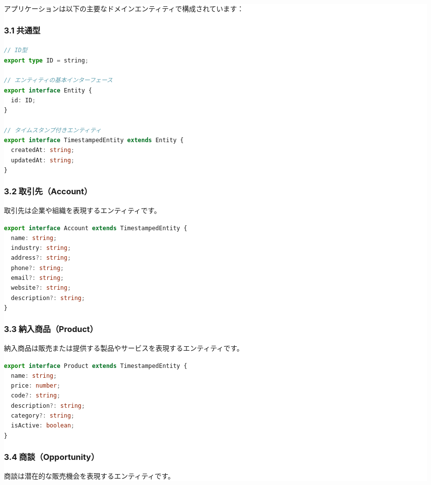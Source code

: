 アプリケーションは以下の主要なドメインエンティティで構成されています：

### 3.1 共通型

```typescript
// ID型
export type ID = string;

// エンティティの基本インターフェース
export interface Entity {
  id: ID;
}

// タイムスタンプ付きエンティティ
export interface TimestampedEntity extends Entity {
  createdAt: string;
  updatedAt: string;
}
```

### 3.2 取引先（Account）

取引先は企業や組織を表現するエンティティです。

```typescript
export interface Account extends TimestampedEntity {
  name: string;
  industry: string;
  address?: string;
  phone?: string;
  email?: string;
  website?: string;
  description?: string;
}
```

### 3.3 納入商品（Product）

納入商品は販売または提供する製品やサービスを表現するエンティティです。

```typescript
export interface Product extends TimestampedEntity {
  name: string;
  price: number;
  code?: string;
  description?: string;
  category?: string;
  isActive: boolean;
}
```

### 3.4 商談（Opportunity）

商談は潜在的な販売機会を表現するエンティティです。
